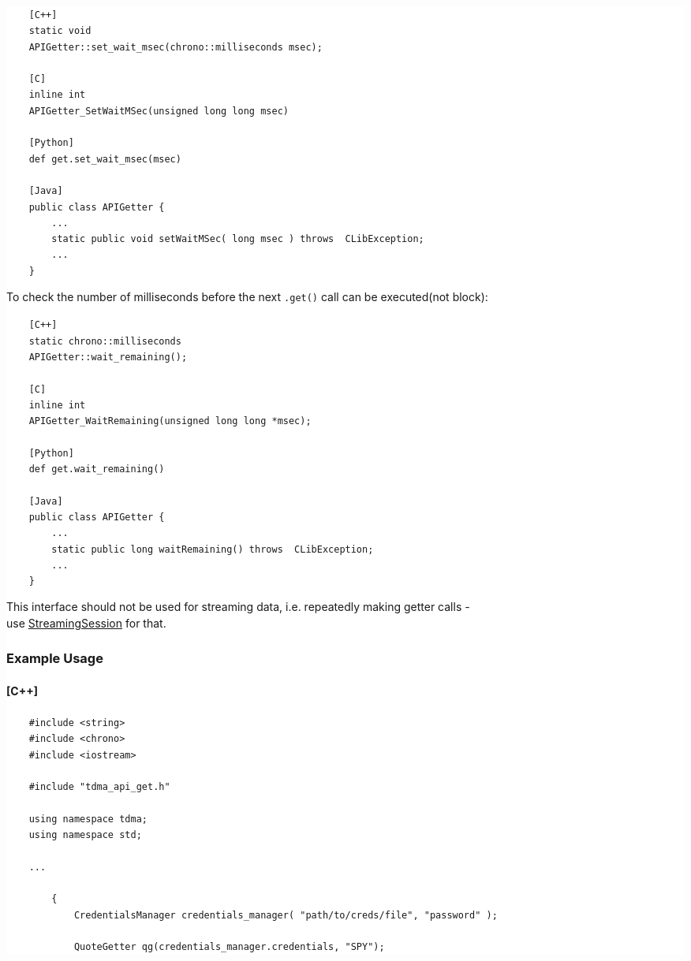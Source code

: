 ```
    [C++]
    static void
    APIGetter::set_wait_msec(chrono::milliseconds msec);

    [C]
    inline int
    APIGetter_SetWaitMSec(unsigned long long msec)

    [Python]
    def get.set_wait_msec(msec)

    [Java]
    public class APIGetter {
        ...
        static public void setWaitMSec( long msec ) throws  CLibException;
        ...
    }
```

To check the number of milliseconds before the next `.get()` call can be executed(not block):

```
    [C++]
    static chrono::milliseconds
    APIGetter::wait_remaining();

    [C]
    inline int
    APIGetter_WaitRemaining(unsigned long long *msec);

    [Python]
    def get.wait_remaining()

    [Java]
    public class APIGetter {
        ...
        static public long waitRemaining() throws  CLibException;
        ...
    }
```

This interface should not be used for streaming data, i.e. repeatedly making getter calls -  
use [StreamingSession](README_STREAMING.md) for that.

### Example Usage

#### [C++]

```
    #include <string>
    #include <chrono>
    #include <iostream>

    #include "tdma_api_get.h"

    using namespace tdma;
    using namespace std;

    ...

        {
            CredentialsManager credentials_manager( "path/to/creds/file", "password" );

            QuoteGetter qg(credentials_manager.credentials, "SPY");

```